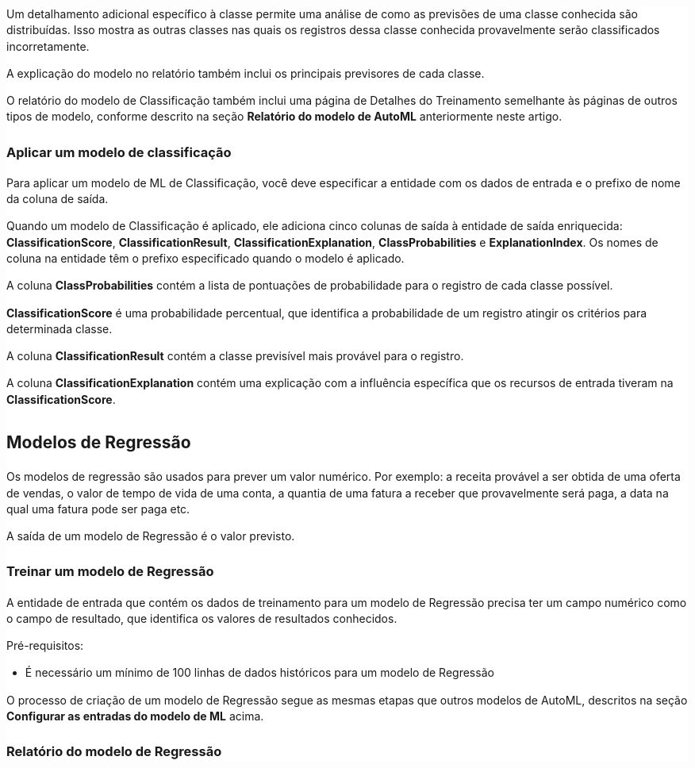 Um detalhamento adicional específico à classe permite uma análise de como as previsões de uma classe conhecida são distribuídas. Isso mostra as outras classes nas quais os registros dessa classe conhecida provavelmente serão classificados incorretamente.

A explicação do modelo no relatório também inclui os principais previsores de cada classe.

O relatório do modelo de Classificação também inclui uma página de Detalhes do Treinamento semelhante às páginas de outros tipos de modelo, conforme descrito na seção **Relatório do modelo de AutoML** anteriormente neste artigo.

### <a name="applying-a-classification-model"></a>Aplicar um modelo de classificação

Para aplicar um modelo de ML de Classificação, você deve especificar a entidade com os dados de entrada e o prefixo de nome da coluna de saída.

Quando um modelo de Classificação é aplicado, ele adiciona cinco colunas de saída à entidade de saída enriquecida: **ClassificationScore**, **ClassificationResult**, **ClassificationExplanation**, **ClassProbabilities** e **ExplanationIndex**. Os nomes de coluna na entidade têm o prefixo especificado quando o modelo é aplicado.

A coluna **ClassProbabilities** contém a lista de pontuações de probabilidade para o registro de cada classe possível.

**ClassificationScore** é uma probabilidade percentual, que identifica a probabilidade de um registro atingir os critérios para determinada classe.

A coluna **ClassificationResult** contém a classe previsível mais provável para o registro.

A coluna **ClassificationExplanation** contém uma explicação com a influência específica que os recursos de entrada tiveram na **ClassificationScore**.

## <a name="regression-models"></a>Modelos de Regressão

Os modelos de regressão são usados para prever um valor numérico. Por exemplo: a receita provável a ser obtida de uma oferta de vendas, o valor de tempo de vida de uma conta, a quantia de uma fatura a receber que provavelmente será paga, a data na qual uma fatura pode ser paga etc.

A saída de um modelo de Regressão é o valor previsto.

### <a name="training-a-regression-model"></a>Treinar um modelo de Regressão

A entidade de entrada que contém os dados de treinamento para um modelo de Regressão precisa ter um campo numérico como o campo de resultado, que identifica os valores de resultados conhecidos.

Pré-requisitos:

- É necessário um mínimo de 100 linhas de dados históricos para um modelo de Regressão

O processo de criação de um modelo de Regressão segue as mesmas etapas que outros modelos de AutoML, descritos na seção **Configurar as entradas do modelo de ML** acima.

### <a name="regression-model-report"></a>Relatório do modelo de Regressão
